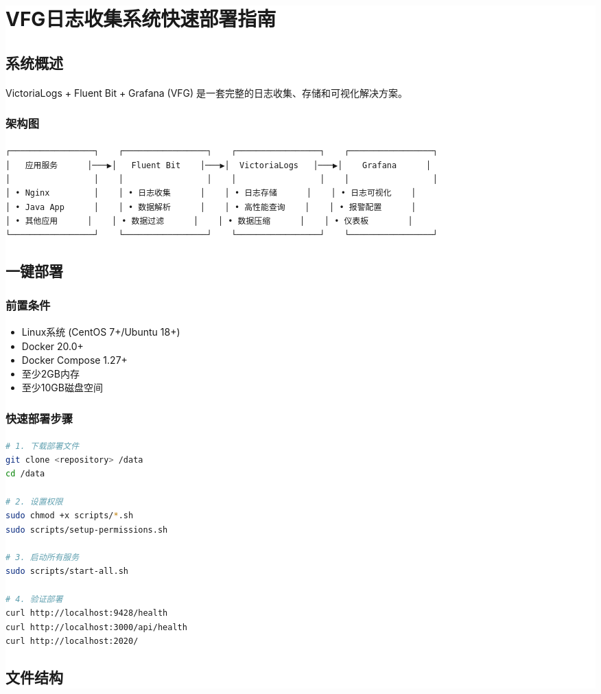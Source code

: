 # VFG日志收集系统快速部署指南

## 系统概述

VictoriaLogs + Fluent Bit + Grafana (VFG) 是一套完整的日志收集、存储和可视化解决方案。

### 架构图

```
┌─────────────────┐    ┌─────────────────┐    ┌─────────────────┐    ┌─────────────────┐
│   应用服务      │───▶│   Fluent Bit    │───▶│  VictoriaLogs   │───▶│    Grafana      │
│                 │    │                 │    │                 │    │                 │
│ • Nginx         │    │ • 日志收集      │    │ • 日志存储      │    │ • 日志可视化    │
│ • Java App      │    │ • 数据解析      │    │ • 高性能查询    │    │ • 报警配置      │
│ • 其他应用      │    │ • 数据过滤      │    │ • 数据压缩      │    │ • 仪表板        │
└─────────────────┘    └─────────────────┘    └─────────────────┘    └─────────────────┘
```

## 一键部署

### 前置条件

- Linux系统 (CentOS 7+/Ubuntu 18+)
- Docker 20.0+
- Docker Compose 1.27+
- 至少2GB内存
- 至少10GB磁盘空间

### 快速部署步骤

```bash
# 1. 下载部署文件
git clone <repository> /data
cd /data

# 2. 设置权限
sudo chmod +x scripts/*.sh
sudo scripts/setup-permissions.sh

# 3. 启动所有服务
sudo scripts/start-all.sh

# 4. 验证部署
curl http://localhost:9428/health
curl http://localhost:3000/api/health
curl http://localhost:2020/
```

## 文件结构
